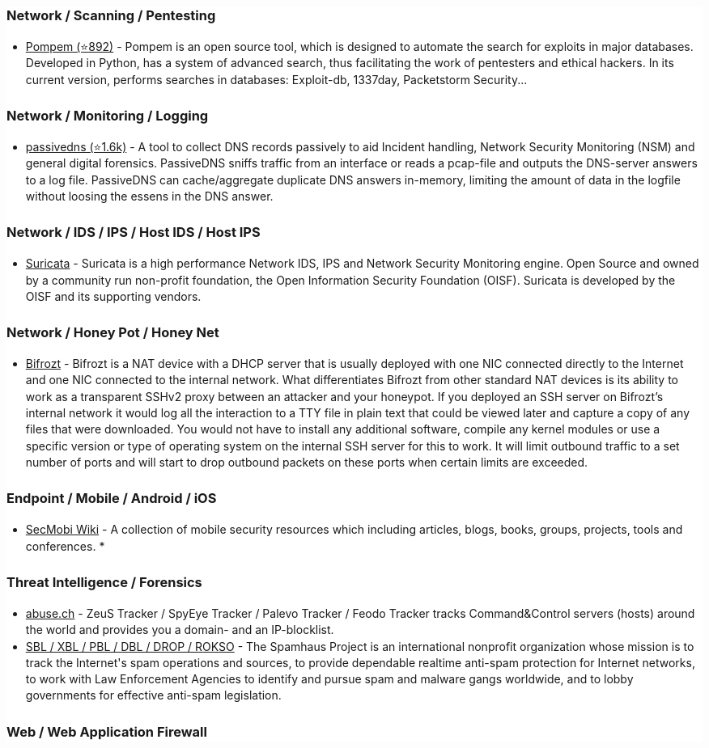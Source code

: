 ### Network / Scanning / Pentesting

*   [Pompem (⭐892)](https://github.com/rfunix/Pompem) - Pompem is an open source tool, which is designed to automate the search for exploits in major databases. Developed in Python, has a system of advanced search, thus facilitating the work of pentesters and ethical hackers. In its current version, performs searches in databases: Exploit-db, 1337day, Packetstorm Security...

### Network / Monitoring / Logging

*   [passivedns (⭐1.6k)](https://github.com/gamelinux/passivedns) - A tool to collect DNS records passively to aid Incident handling, Network Security Monitoring (NSM) and general digital forensics. PassiveDNS sniffs traffic from an interface or reads a pcap-file and outputs the DNS-server answers to a log file. PassiveDNS can cache/aggregate duplicate DNS answers in-memory, limiting the amount of data in the logfile without loosing the essens in the DNS answer.

### Network / IDS / IPS / Host IDS / Host IPS

*   [Suricata](http://suricata-ids.org/) - Suricata is a high performance Network IDS, IPS and Network Security Monitoring engine. Open Source and owned by a community run non-profit foundation, the Open Information Security Foundation (OISF). Suricata is developed by the OISF and its supporting vendors.

### Network / Honey Pot / Honey Net

*   [Bifrozt](http://sourceforge.net/projects/bifrozt/) - Bifrozt is a NAT device with a DHCP server that is usually deployed with one NIC connected directly to the Internet and one NIC connected to the internal network. What differentiates Bifrozt from other standard NAT devices is its ability to work as a transparent SSHv2 proxy between an attacker and your honeypot. If you deployed an SSH server on Bifrozt’s internal network it would log all the interaction to a TTY file in plain text that could be viewed later and capture a copy of any files that were downloaded. You would not have to install any additional software, compile any kernel modules or use a specific version or type of operating system on the internal SSH server for this to work. It will limit outbound traffic to a set number of ports and will start to drop outbound packets on these ports when certain limits are exceeded.

### Endpoint / Mobile / Android / iOS

*   [SecMobi Wiki](http://wiki.secmobi.com/) - A collection of mobile security resources which including articles, blogs, books, groups, projects, tools and conferences. \*

### Threat Intelligence / Forensics

*   [abuse.ch](https://www.abuse.ch/) - ZeuS Tracker / SpyEye Tracker / Palevo Tracker / Feodo Tracker tracks Command\&Control servers (hosts) around the world and provides you a domain- and an IP-blocklist.
*   [SBL / XBL / PBL / DBL / DROP / ROKSO](http://www.spamhaus.org/) - The Spamhaus Project is an international nonprofit organization whose mission is to track the Internet's spam operations and sources, to provide dependable realtime anti-spam protection for Internet networks, to work with Law Enforcement Agencies to identify and pursue spam and malware gangs worldwide, and to lobby governments for effective anti-spam legislation.

### Web / Web Application Firewall
